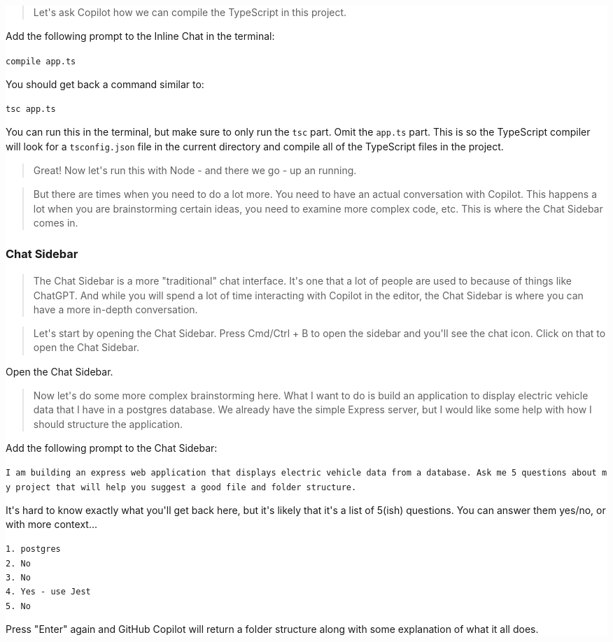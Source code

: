 > Let's ask Copilot how we can compile the TypeScript in this project.

Add the following prompt to the Inline Chat in the terminal:

```text
compile app.ts
```

You should get back a command similar to: 

```bash
tsc app.ts
```

You can run this in the terminal, but make sure to only run the `tsc` part. Omit the `app.ts` part. This is so the TypeScript compiler will look for a `tsconfig.json` file in the current directory and compile all of the TypeScript files in the project.

> Great! Now let's run this with Node - and there we go - up an running.

> But there are times when you need to do a lot more. You need to have an actual conversation with Copilot. This happens a lot when you are brainstorming certain ideas, you need to examine more complex code, etc. This is where the Chat Sidebar comes in.

### Chat Sidebar

> The Chat Sidebar is a more "traditional" chat interface. It's one that a lot of people are used to because of things like ChatGPT. And while you will spend a lot of time interacting with Copilot in the editor, the Chat Sidebar is where you can have a more in-depth conversation.

> Let's start by opening the Chat Sidebar. Press Cmd/Ctrl + B to open the sidebar and you'll see the chat icon. Click on that to open the Chat Sidebar.

Open the Chat Sidebar.

> Now let's do some more complex brainstorming here. What I want to do is build an application to display electric vehicle data that I have in a postgres database. We already have the simple Express server, but I would like some help with how I should structure the application. 

Add the following prompt to the Chat Sidebar:

```text
I am building an express web application that displays electric vehicle data from a database. Ask me 5 questions about my project that will help you suggest a good file and folder structure.
```

It's hard to know exactly what you'll get back here, but it's likely that it's a list of 5(ish) questions. You can answer them yes/no, or with more context...

```text
1. postgres
2. No
3. No
4. Yes - use Jest
5. No
```

Press "Enter" again and GitHub Copilot will return a folder structure along with some explanation of what it all does.
